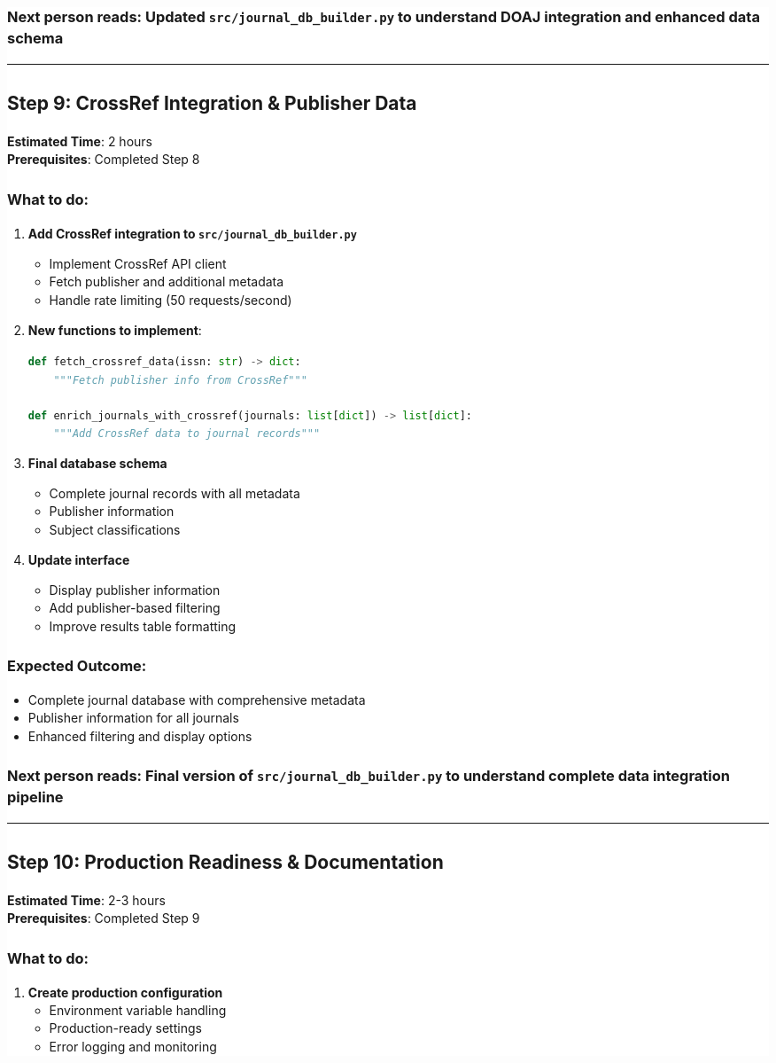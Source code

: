 ### Next person reads: Updated `src/journal_db_builder.py` to understand DOAJ integration and enhanced data schema

---

## Step 9: CrossRef Integration & Publisher Data
**Estimated Time**: 2 hours  
**Prerequisites**: Completed Step 8

### What to do:
1. **Add CrossRef integration to `src/journal_db_builder.py`**
   - Implement CrossRef API client
   - Fetch publisher and additional metadata
   - Handle rate limiting (50 requests/second)

2. **New functions to implement**:
   ```python
   def fetch_crossref_data(issn: str) -> dict:
       """Fetch publisher info from CrossRef"""
   
   def enrich_journals_with_crossref(journals: list[dict]) -> list[dict]:
       """Add CrossRef data to journal records"""
   ```

3. **Final database schema**
   - Complete journal records with all metadata
   - Publisher information
   - Subject classifications

4. **Update interface**
   - Display publisher information
   - Add publisher-based filtering
   - Improve results table formatting

### Expected Outcome:
- Complete journal database with comprehensive metadata
- Publisher information for all journals
- Enhanced filtering and display options

### Next person reads: Final version of `src/journal_db_builder.py` to understand complete data integration pipeline

---

## Step 10: Production Readiness & Documentation
**Estimated Time**: 2-3 hours  
**Prerequisites**: Completed Step 9

### What to do:
1. **Create production configuration**
   - Environment variable handling
   - Production-ready settings
   - Error logging and monitoring
